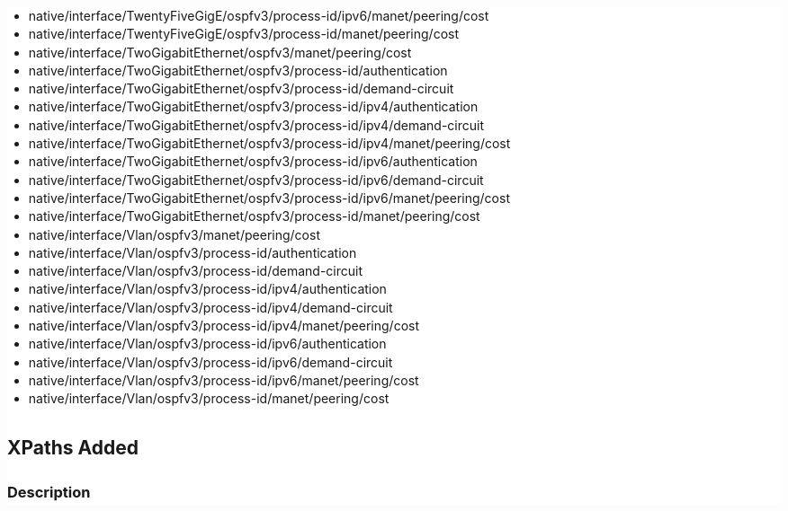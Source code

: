 - native/interface/TwentyFiveGigE/ospfv3/process-id/ipv6/manet/peering/cost
- native/interface/TwentyFiveGigE/ospfv3/process-id/manet/peering/cost
- native/interface/TwoGigabitEthernet/ospfv3/manet/peering/cost
- native/interface/TwoGigabitEthernet/ospfv3/process-id/authentication
- native/interface/TwoGigabitEthernet/ospfv3/process-id/demand-circuit
- native/interface/TwoGigabitEthernet/ospfv3/process-id/ipv4/authentication
- native/interface/TwoGigabitEthernet/ospfv3/process-id/ipv4/demand-circuit
- native/interface/TwoGigabitEthernet/ospfv3/process-id/ipv4/manet/peering/cost
- native/interface/TwoGigabitEthernet/ospfv3/process-id/ipv6/authentication
- native/interface/TwoGigabitEthernet/ospfv3/process-id/ipv6/demand-circuit
- native/interface/TwoGigabitEthernet/ospfv3/process-id/ipv6/manet/peering/cost
- native/interface/TwoGigabitEthernet/ospfv3/process-id/manet/peering/cost
- native/interface/Vlan/ospfv3/manet/peering/cost
- native/interface/Vlan/ospfv3/process-id/authentication
- native/interface/Vlan/ospfv3/process-id/demand-circuit
- native/interface/Vlan/ospfv3/process-id/ipv4/authentication
- native/interface/Vlan/ospfv3/process-id/ipv4/demand-circuit
- native/interface/Vlan/ospfv3/process-id/ipv4/manet/peering/cost
- native/interface/Vlan/ospfv3/process-id/ipv6/authentication
- native/interface/Vlan/ospfv3/process-id/ipv6/demand-circuit
- native/interface/Vlan/ospfv3/process-id/ipv6/manet/peering/cost
- native/interface/Vlan/ospfv3/process-id/manet/peering/cost

## XPaths Added

### Description
